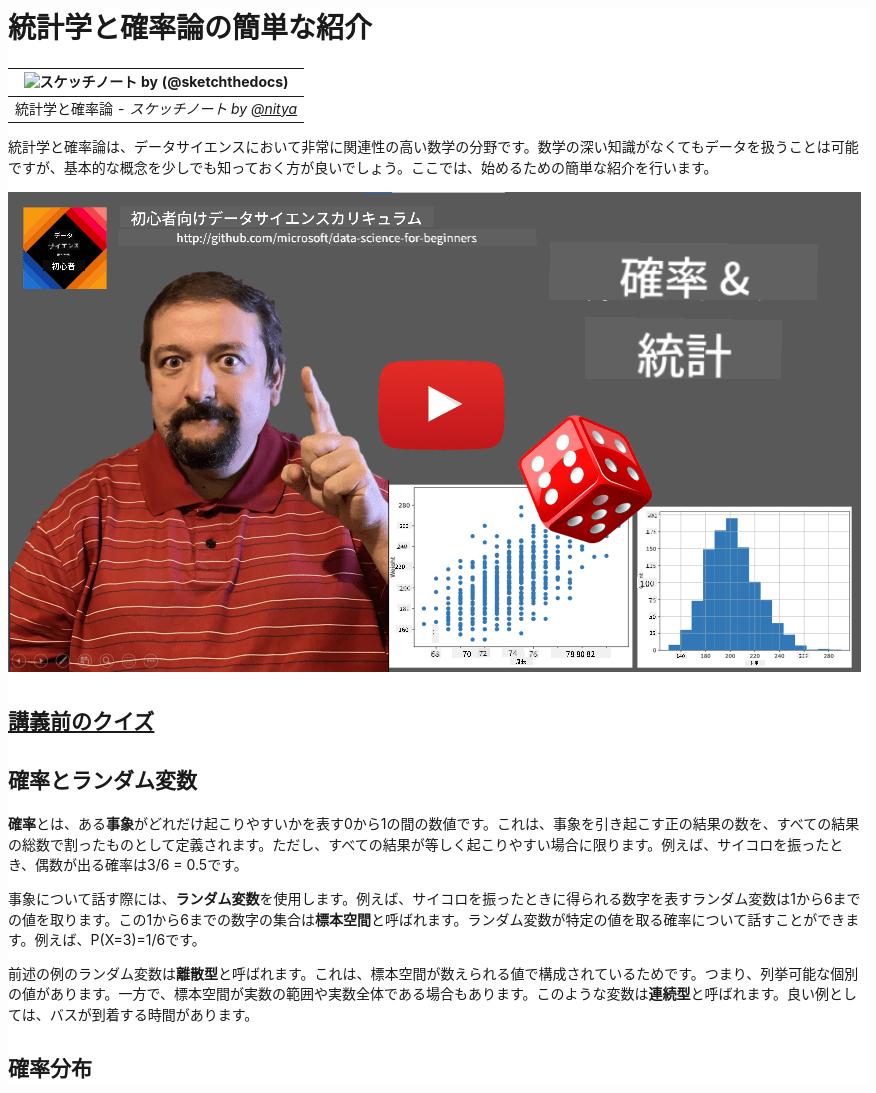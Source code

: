
# 統計学と確率論の簡単な紹介

|![ スケッチノート by [(@sketchthedocs)](https://sketchthedocs.dev) ](../../sketchnotes/04-Statistics-Probability.png)|
|:---:|
| 統計学と確率論 - _スケッチノート by [@nitya](https://twitter.com/nitya)_ |

統計学と確率論は、データサイエンスにおいて非常に関連性の高い数学の分野です。数学の深い知識がなくてもデータを扱うことは可能ですが、基本的な概念を少しでも知っておく方が良いでしょう。ここでは、始めるための簡単な紹介を行います。

[![イントロ動画](../../../../translated_images/video-prob-and-stats.e4282e5efa2f2543400843ed98b1057065c9600cebfc8a728e8931b5702b2ae4.ja.png)](https://youtu.be/Z5Zy85g4Yjw)

## [講義前のクイズ](https://ff-quizzes.netlify.app/en/ds/quiz/6)

## 確率とランダム変数

**確率**とは、ある**事象**がどれだけ起こりやすいかを表す0から1の間の数値です。これは、事象を引き起こす正の結果の数を、すべての結果の総数で割ったものとして定義されます。ただし、すべての結果が等しく起こりやすい場合に限ります。例えば、サイコロを振ったとき、偶数が出る確率は3/6 = 0.5です。

事象について話す際には、**ランダム変数**を使用します。例えば、サイコロを振ったときに得られる数字を表すランダム変数は1から6までの値を取ります。この1から6までの数字の集合は**標本空間**と呼ばれます。ランダム変数が特定の値を取る確率について話すことができます。例えば、P(X=3)=1/6です。

前述の例のランダム変数は**離散型**と呼ばれます。これは、標本空間が数えられる値で構成されているためです。つまり、列挙可能な個別の値があります。一方で、標本空間が実数の範囲や実数全体である場合もあります。このような変数は**連続型**と呼ばれます。良い例としては、バスが到着する時間があります。

## 確率分布
